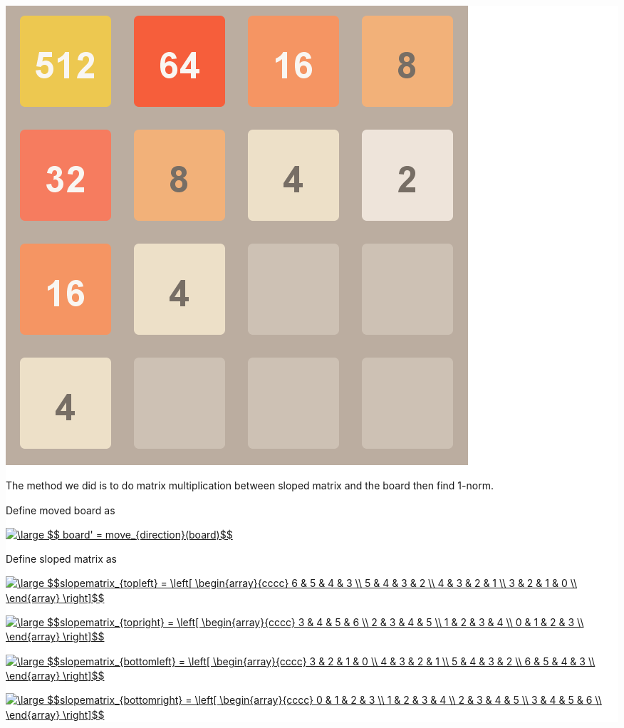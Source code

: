 ![desirable](./image/desireable.png)

The method we did is to do matrix multiplication between sloped matrix and the board then find 1-norm.

Define moved board as

<a href="https://www.codecogs.com/eqnedit.php?latex=\inline&space;\dpi{100}&space;\large&space;$$&space;board'&space;=&space;move_{direction}(board)$$" target="_blank"><img src="https://latex.codecogs.com/gif.latex?\inline&space;\dpi{100}&space;\large&space;$$&space;board'&space;=&space;move_{direction}(board)$$" title="\large $$ board' = move_{direction}(board)$$" /></a>

Define sloped matrix as

<a href="https://www.codecogs.com/eqnedit.php?latex=\inline&space;\dpi{100}&space;\large&space;$$slopematrix_{topleft}&space;=&space;\left[&space;\begin{array}{cccc}&space;6&space;&&space;5&space;&&space;4&space;&&space;3&space;\\&space;5&space;&&space;4&space;&&space;3&space;&&space;2&space;\\&space;4&space;&&space;3&space;&&space;2&space;&&space;1&space;\\&space;3&space;&&space;2&space;&&space;1&space;&&space;0&space;\\&space;\end{array}&space;\right]$$" target="_blank"><img src="https://latex.codecogs.com/gif.latex?\inline&space;\dpi{100}&space;\large&space;$$slopematrix_{topleft}&space;=&space;\left[&space;\begin{array}{cccc}&space;6&space;&&space;5&space;&&space;4&space;&&space;3&space;\\&space;5&space;&&space;4&space;&&space;3&space;&&space;2&space;\\&space;4&space;&&space;3&space;&&space;2&space;&&space;1&space;\\&space;3&space;&&space;2&space;&&space;1&space;&&space;0&space;\\&space;\end{array}&space;\right]$$" title="\large $$slopematrix_{topleft} = \left[ \begin{array}{cccc} 6 & 5 & 4 & 3 \\ 5 & 4 & 3 & 2 \\ 4 & 3 & 2 & 1 \\ 3 & 2 & 1 & 0 \\ \end{array} \right]$$" /></a>

<a href="https://www.codecogs.com/eqnedit.php?latex=\inline&space;\dpi{100}&space;\large&space;$$slopematrix_{topright}&space;=&space;\left[&space;\begin{array}{cccc}&space;3&space;&&space;4&space;&&space;5&space;&&space;6&space;\\&space;2&space;&&space;3&space;&&space;4&space;&&space;5&space;\\&space;1&space;&&space;2&space;&&space;3&space;&&space;4&space;\\&space;0&space;&&space;1&space;&&space;2&space;&&space;3&space;\\&space;\end{array}&space;\right]$$" target="_blank"><img src="https://latex.codecogs.com/gif.latex?\inline&space;\dpi{100}&space;\large&space;$$slopematrix_{topright}&space;=&space;\left[&space;\begin{array}{cccc}&space;3&space;&&space;4&space;&&space;5&space;&&space;6&space;\\&space;2&space;&&space;3&space;&&space;4&space;&&space;5&space;\\&space;1&space;&&space;2&space;&&space;3&space;&&space;4&space;\\&space;0&space;&&space;1&space;&&space;2&space;&&space;3&space;\\&space;\end{array}&space;\right]$$" title="\large $$slopematrix_{topright} = \left[ \begin{array}{cccc} 3 & 4 & 5 & 6 \\ 2 & 3 & 4 & 5 \\ 1 & 2 & 3 & 4 \\ 0 & 1 & 2 & 3 \\ \end{array} \right]$$" /></a>

<a href="https://www.codecogs.com/eqnedit.php?latex=\inline&space;\dpi{100}&space;\large&space;$$slopematrix_{bottomleft}&space;=&space;\left[&space;\begin{array}{cccc}&space;3&space;&&space;2&space;&&space;1&space;&&space;0&space;\\&space;4&space;&&space;3&space;&&space;2&space;&&space;1&space;\\&space;5&space;&&space;4&space;&&space;3&space;&&space;2&space;\\&space;6&space;&&space;5&space;&&space;4&space;&&space;3&space;\\&space;\end{array}&space;\right]$$" target="_blank"><img src="https://latex.codecogs.com/gif.latex?\inline&space;\dpi{100}&space;\large&space;$$slopematrix_{bottomleft}&space;=&space;\left[&space;\begin{array}{cccc}&space;3&space;&&space;2&space;&&space;1&space;&&space;0&space;\\&space;4&space;&&space;3&space;&&space;2&space;&&space;1&space;\\&space;5&space;&&space;4&space;&&space;3&space;&&space;2&space;\\&space;6&space;&&space;5&space;&&space;4&space;&&space;3&space;\\&space;\end{array}&space;\right]$$" title="\large $$slopematrix_{bottomleft} = \left[ \begin{array}{cccc} 3 & 2 & 1 & 0 \\ 4 & 3 & 2 & 1 \\ 5 & 4 & 3 & 2 \\ 6 & 5 & 4 & 3 \\ \end{array} \right]$$" /></a>

<a href="https://www.codecogs.com/eqnedit.php?latex=\inline&space;\dpi{100}&space;\large&space;$$slopematrix_{bottomright}&space;=&space;\left[&space;\begin{array}{cccc}&space;0&space;&&space;1&space;&&space;2&space;&&space;3&space;\\&space;1&space;&&space;2&space;&&space;3&space;&&space;4&space;\\&space;2&space;&&space;3&space;&&space;4&space;&&space;5&space;\\&space;3&space;&&space;4&space;&&space;5&space;&&space;6&space;\\&space;\end{array}&space;\right]$$" target="_blank"><img src="https://latex.codecogs.com/gif.latex?\inline&space;\dpi{100}&space;\large&space;$$slopematrix_{bottomright}&space;=&space;\left[&space;\begin{array}{cccc}&space;0&space;&&space;1&space;&&space;2&space;&&space;3&space;\\&space;1&space;&&space;2&space;&&space;3&space;&&space;4&space;\\&space;2&space;&&space;3&space;&&space;4&space;&&space;5&space;\\&space;3&space;&&space;4&space;&&space;5&space;&&space;6&space;\\&space;\end{array}&space;\right]$$" title="\large $$slopematrix_{bottomright} = \left[ \begin{array}{cccc} 0 & 1 & 2 & 3 \\ 1 & 2 & 3 & 4 \\ 2 & 3 & 4 & 5 \\ 3 & 4 & 5 & 6 \\ \end{array} \right]$$" /></a>

